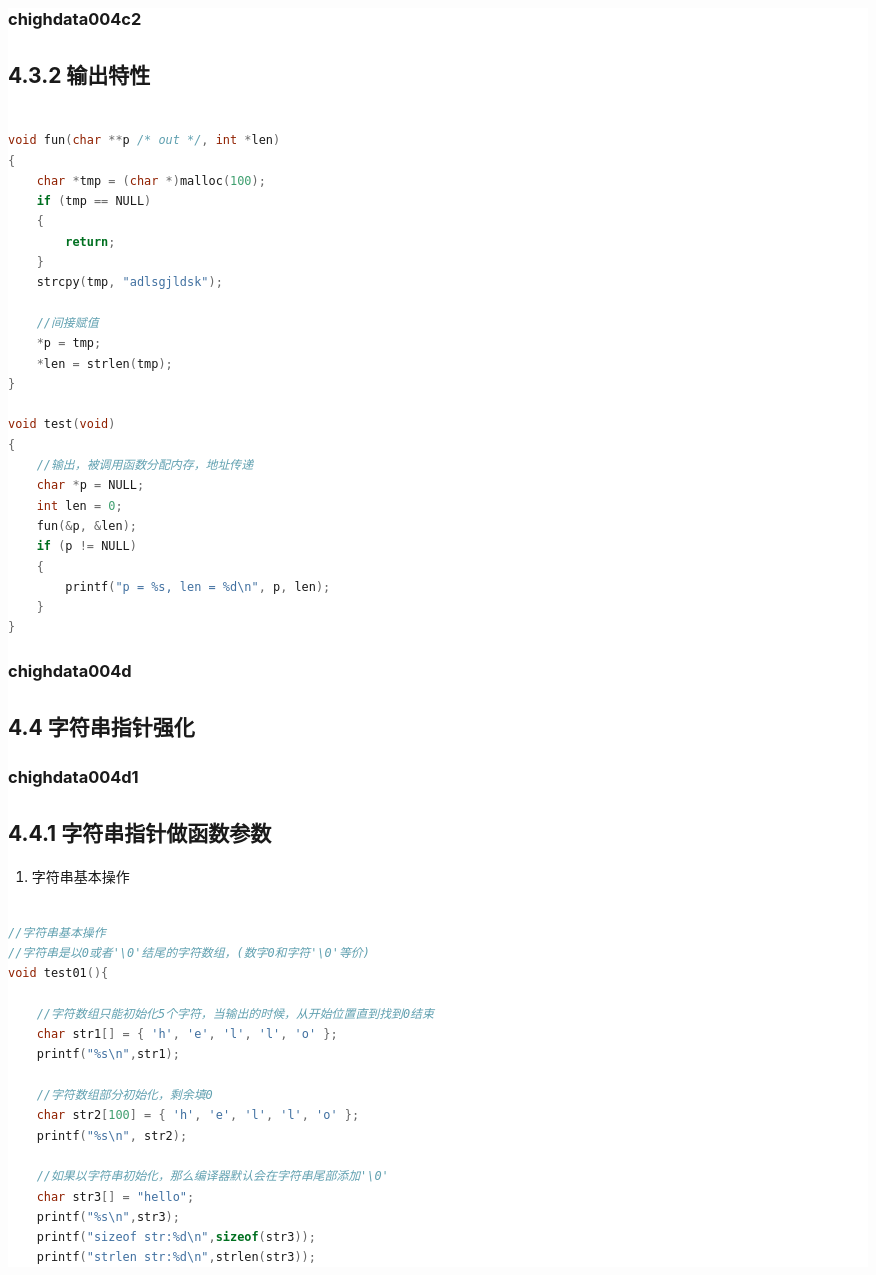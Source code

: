 ### chighdata004c2
## 4.3.2 输出特性

```c

void fun(char **p /* out */, int *len)
{
	char *tmp = (char *)malloc(100);
	if (tmp == NULL)
	{
		return;
	}
	strcpy(tmp, "adlsgjldsk");

	//间接赋值
	*p = tmp;
	*len = strlen(tmp);
}

void test(void)
{
	//输出，被调用函数分配内存，地址传递
	char *p = NULL;
	int len = 0;
	fun(&p, &len);
	if (p != NULL)
	{
		printf("p = %s, len = %d\n", p, len);
	}
}

```


### chighdata004d
## 4.4 字符串指针强化


### chighdata004d1
## 4.4.1 字符串指针做函数参数

1. 字符串基本操作

```c

//字符串基本操作
//字符串是以0或者'\0'结尾的字符数组，(数字0和字符'\0'等价)
void test01(){

	//字符数组只能初始化5个字符，当输出的时候，从开始位置直到找到0结束
	char str1[] = { 'h', 'e', 'l', 'l', 'o' };
	printf("%s\n",str1);

	//字符数组部分初始化，剩余填0
	char str2[100] = { 'h', 'e', 'l', 'l', 'o' };
	printf("%s\n", str2);

	//如果以字符串初始化，那么编译器默认会在字符串尾部添加'\0'
	char str3[] = "hello";
	printf("%s\n",str3);
	printf("sizeof str:%d\n",sizeof(str3));
	printf("strlen str:%d\n",strlen(str3));
```